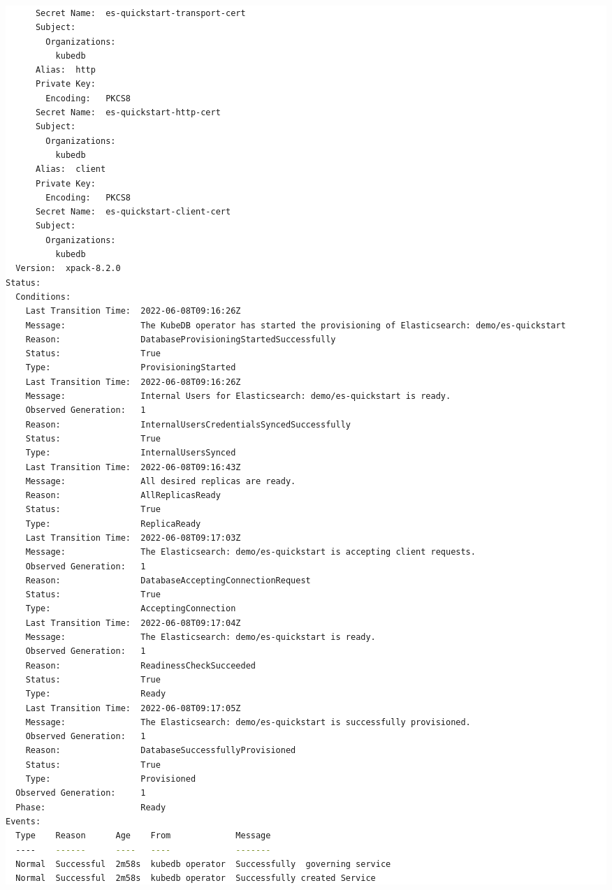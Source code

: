 ```bash
      Secret Name:  es-quickstart-transport-cert
      Subject:
        Organizations:
          kubedb
      Alias:  http
      Private Key:
        Encoding:   PKCS8
      Secret Name:  es-quickstart-http-cert
      Subject:
        Organizations:
          kubedb
      Alias:  client
      Private Key:
        Encoding:   PKCS8
      Secret Name:  es-quickstart-client-cert
      Subject:
        Organizations:
          kubedb
  Version:  xpack-8.2.0
Status:
  Conditions:
    Last Transition Time:  2022-06-08T09:16:26Z
    Message:               The KubeDB operator has started the provisioning of Elasticsearch: demo/es-quickstart
    Reason:                DatabaseProvisioningStartedSuccessfully
    Status:                True
    Type:                  ProvisioningStarted
    Last Transition Time:  2022-06-08T09:16:26Z
    Message:               Internal Users for Elasticsearch: demo/es-quickstart is ready.
    Observed Generation:   1
    Reason:                InternalUsersCredentialsSyncedSuccessfully
    Status:                True
    Type:                  InternalUsersSynced
    Last Transition Time:  2022-06-08T09:16:43Z
    Message:               All desired replicas are ready.
    Reason:                AllReplicasReady
    Status:                True
    Type:                  ReplicaReady
    Last Transition Time:  2022-06-08T09:17:03Z
    Message:               The Elasticsearch: demo/es-quickstart is accepting client requests.
    Observed Generation:   1
    Reason:                DatabaseAcceptingConnectionRequest
    Status:                True
    Type:                  AcceptingConnection
    Last Transition Time:  2022-06-08T09:17:04Z
    Message:               The Elasticsearch: demo/es-quickstart is ready.
    Observed Generation:   1
    Reason:                ReadinessCheckSucceeded
    Status:                True
    Type:                  Ready
    Last Transition Time:  2022-06-08T09:17:05Z
    Message:               The Elasticsearch: demo/es-quickstart is successfully provisioned.
    Observed Generation:   1
    Reason:                DatabaseSuccessfullyProvisioned
    Status:                True
    Type:                  Provisioned
  Observed Generation:     1
  Phase:                   Ready
Events:
  Type    Reason      Age    From             Message
  ----    ------      ----   ----             -------
  Normal  Successful  2m58s  kubedb operator  Successfully  governing service
  Normal  Successful  2m58s  kubedb operator  Successfully created Service
```